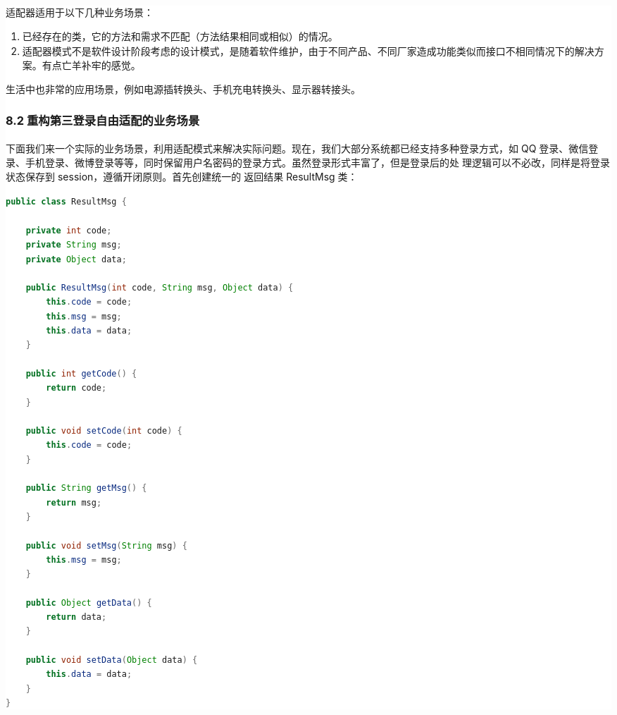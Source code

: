 适配器适用于以下几种业务场景：

1. 已经存在的类，它的方法和需求不匹配（方法结果相同或相似）的情况。
2. 适配器模式不是软件设计阶段考虑的设计模式，是随着软件维护，由于不同产品、不同厂家造成功能类似而接口不相同情况下的解决方案。有点亡羊补牢的感觉。

生活中也非常的应用场景，例如电源插转换头、手机充电转换头、显示器转接头。 

### 8.2  重构第三登录自由适配的业务场景 

下面我们来一个实际的业务场景，利用适配模式来解决实际问题。现在，我们大部分系统都已经支持多种登录方式，如 QQ 登录、微信登录、手机登录、微博登录等等，同时保留用户名密码的登录方式。虽然登录形式丰富了，但是登录后的处 理逻辑可以不必改，同样是将登录状态保存到 session，遵循开闭原则。首先创建统一的
返回结果 ResultMsg 类： 

```java
public class ResultMsg {

    private int code;
    private String msg;
    private Object data;

    public ResultMsg(int code, String msg, Object data) {
        this.code = code;
        this.msg = msg;
        this.data = data;
    }

    public int getCode() {
        return code;
    }

    public void setCode(int code) {
        this.code = code;
    }

    public String getMsg() {
        return msg;
    }

    public void setMsg(String msg) {
        this.msg = msg;
    }

    public Object getData() {
        return data;
    }

    public void setData(Object data) {
        this.data = data;
    }
}
```

